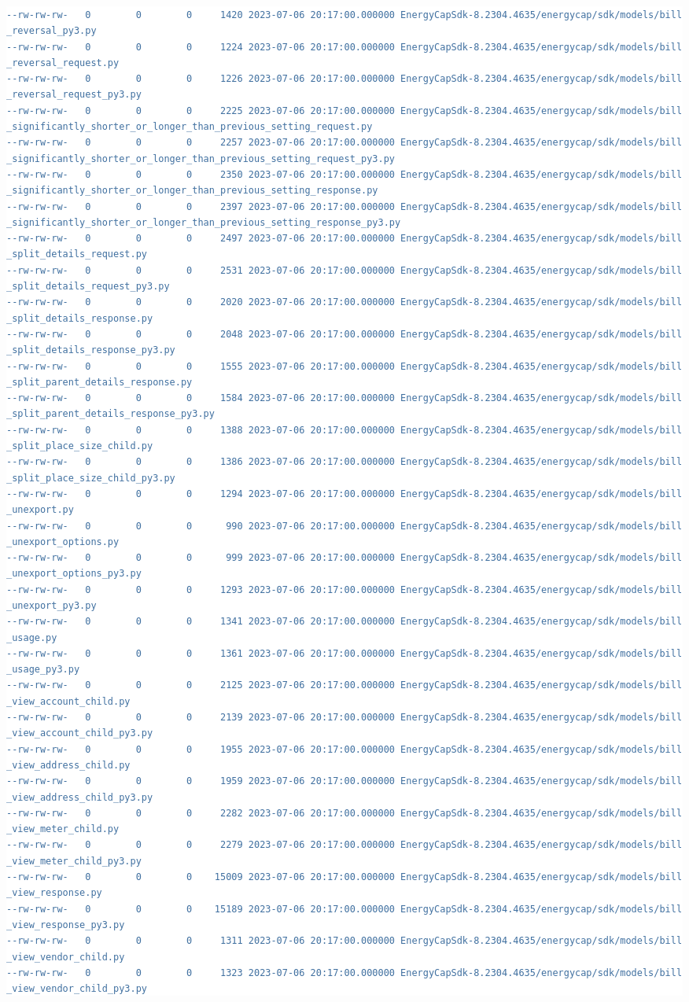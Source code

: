 ```diff
--rw-rw-rw-   0        0        0     1420 2023-07-06 20:17:00.000000 EnergyCapSdk-8.2304.4635/energycap/sdk/models/bill_reversal_py3.py
--rw-rw-rw-   0        0        0     1224 2023-07-06 20:17:00.000000 EnergyCapSdk-8.2304.4635/energycap/sdk/models/bill_reversal_request.py
--rw-rw-rw-   0        0        0     1226 2023-07-06 20:17:00.000000 EnergyCapSdk-8.2304.4635/energycap/sdk/models/bill_reversal_request_py3.py
--rw-rw-rw-   0        0        0     2225 2023-07-06 20:17:00.000000 EnergyCapSdk-8.2304.4635/energycap/sdk/models/bill_significantly_shorter_or_longer_than_previous_setting_request.py
--rw-rw-rw-   0        0        0     2257 2023-07-06 20:17:00.000000 EnergyCapSdk-8.2304.4635/energycap/sdk/models/bill_significantly_shorter_or_longer_than_previous_setting_request_py3.py
--rw-rw-rw-   0        0        0     2350 2023-07-06 20:17:00.000000 EnergyCapSdk-8.2304.4635/energycap/sdk/models/bill_significantly_shorter_or_longer_than_previous_setting_response.py
--rw-rw-rw-   0        0        0     2397 2023-07-06 20:17:00.000000 EnergyCapSdk-8.2304.4635/energycap/sdk/models/bill_significantly_shorter_or_longer_than_previous_setting_response_py3.py
--rw-rw-rw-   0        0        0     2497 2023-07-06 20:17:00.000000 EnergyCapSdk-8.2304.4635/energycap/sdk/models/bill_split_details_request.py
--rw-rw-rw-   0        0        0     2531 2023-07-06 20:17:00.000000 EnergyCapSdk-8.2304.4635/energycap/sdk/models/bill_split_details_request_py3.py
--rw-rw-rw-   0        0        0     2020 2023-07-06 20:17:00.000000 EnergyCapSdk-8.2304.4635/energycap/sdk/models/bill_split_details_response.py
--rw-rw-rw-   0        0        0     2048 2023-07-06 20:17:00.000000 EnergyCapSdk-8.2304.4635/energycap/sdk/models/bill_split_details_response_py3.py
--rw-rw-rw-   0        0        0     1555 2023-07-06 20:17:00.000000 EnergyCapSdk-8.2304.4635/energycap/sdk/models/bill_split_parent_details_response.py
--rw-rw-rw-   0        0        0     1584 2023-07-06 20:17:00.000000 EnergyCapSdk-8.2304.4635/energycap/sdk/models/bill_split_parent_details_response_py3.py
--rw-rw-rw-   0        0        0     1388 2023-07-06 20:17:00.000000 EnergyCapSdk-8.2304.4635/energycap/sdk/models/bill_split_place_size_child.py
--rw-rw-rw-   0        0        0     1386 2023-07-06 20:17:00.000000 EnergyCapSdk-8.2304.4635/energycap/sdk/models/bill_split_place_size_child_py3.py
--rw-rw-rw-   0        0        0     1294 2023-07-06 20:17:00.000000 EnergyCapSdk-8.2304.4635/energycap/sdk/models/bill_unexport.py
--rw-rw-rw-   0        0        0      990 2023-07-06 20:17:00.000000 EnergyCapSdk-8.2304.4635/energycap/sdk/models/bill_unexport_options.py
--rw-rw-rw-   0        0        0      999 2023-07-06 20:17:00.000000 EnergyCapSdk-8.2304.4635/energycap/sdk/models/bill_unexport_options_py3.py
--rw-rw-rw-   0        0        0     1293 2023-07-06 20:17:00.000000 EnergyCapSdk-8.2304.4635/energycap/sdk/models/bill_unexport_py3.py
--rw-rw-rw-   0        0        0     1341 2023-07-06 20:17:00.000000 EnergyCapSdk-8.2304.4635/energycap/sdk/models/bill_usage.py
--rw-rw-rw-   0        0        0     1361 2023-07-06 20:17:00.000000 EnergyCapSdk-8.2304.4635/energycap/sdk/models/bill_usage_py3.py
--rw-rw-rw-   0        0        0     2125 2023-07-06 20:17:00.000000 EnergyCapSdk-8.2304.4635/energycap/sdk/models/bill_view_account_child.py
--rw-rw-rw-   0        0        0     2139 2023-07-06 20:17:00.000000 EnergyCapSdk-8.2304.4635/energycap/sdk/models/bill_view_account_child_py3.py
--rw-rw-rw-   0        0        0     1955 2023-07-06 20:17:00.000000 EnergyCapSdk-8.2304.4635/energycap/sdk/models/bill_view_address_child.py
--rw-rw-rw-   0        0        0     1959 2023-07-06 20:17:00.000000 EnergyCapSdk-8.2304.4635/energycap/sdk/models/bill_view_address_child_py3.py
--rw-rw-rw-   0        0        0     2282 2023-07-06 20:17:00.000000 EnergyCapSdk-8.2304.4635/energycap/sdk/models/bill_view_meter_child.py
--rw-rw-rw-   0        0        0     2279 2023-07-06 20:17:00.000000 EnergyCapSdk-8.2304.4635/energycap/sdk/models/bill_view_meter_child_py3.py
--rw-rw-rw-   0        0        0    15009 2023-07-06 20:17:00.000000 EnergyCapSdk-8.2304.4635/energycap/sdk/models/bill_view_response.py
--rw-rw-rw-   0        0        0    15189 2023-07-06 20:17:00.000000 EnergyCapSdk-8.2304.4635/energycap/sdk/models/bill_view_response_py3.py
--rw-rw-rw-   0        0        0     1311 2023-07-06 20:17:00.000000 EnergyCapSdk-8.2304.4635/energycap/sdk/models/bill_view_vendor_child.py
--rw-rw-rw-   0        0        0     1323 2023-07-06 20:17:00.000000 EnergyCapSdk-8.2304.4635/energycap/sdk/models/bill_view_vendor_child_py3.py
```
